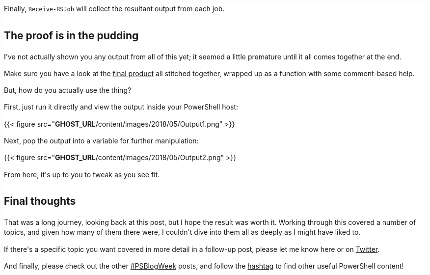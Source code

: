 Finally, `Receive-RSJob` will collect the resultant output from each job.

## **The proof is in the pudding**

I've not actually shown you any output from all of this yet; it seemed a little premature until it all comes together at the end.

Make sure you have a look at the [final product](https://gist.github.com/Windos/5e33d33f8c3bedd1962f089ed240701b) all stitched together, wrapped up as a function with some comment-based help.

But, how do you actually use the thing?

First, just run it directly and view the output inside your PowerShell host:

{{< figure src="__GHOST_URL__/content/images/2018/05/Output1.png" >}}

Next, pop the output into a variable for further manipulation:

{{< figure src="__GHOST_URL__/content/images/2018/05/Output2.png" >}}

From here, it's up to you to tweak as you see fit.

## **Final thoughts**

That was a long journey, looking back at this post, but I hope the result was worth it. Working through this covered a number of topics, and given how many of them there were, I couldn't dive into them all as deeply as I might have liked to.

If there's a specific topic you want covered in more detail in a follow-up post, please let me know here or on [Twitter](https://twitter.com/WindosNZ).

And finally, please check out the other [#PSBlogWeek](http://psblogweek.com/) posts, and follow the [hashtag](https://twitter.com/search?q=%23PSBlogWeek) to find other useful PowerShell content!


